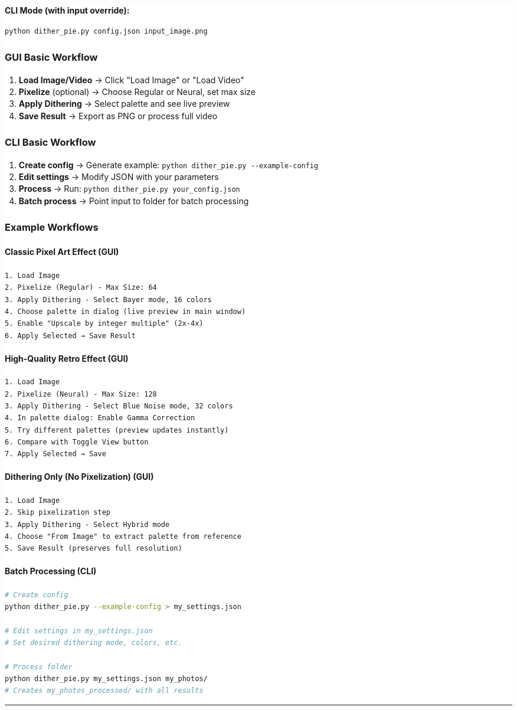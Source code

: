 **CLI Mode (with input override):**
```bash
python dither_pie.py config.json input_image.png
```

### GUI Basic Workflow
1. **Load Image/Video** → Click "Load Image" or "Load Video"
2. **Pixelize** (optional) → Choose Regular or Neural, set max size
3. **Apply Dithering** → Select palette and see live preview
4. **Save Result** → Export as PNG or process full video

### CLI Basic Workflow
1. **Create config** → Generate example: `python dither_pie.py --example-config`
2. **Edit settings** → Modify JSON with your parameters
3. **Process** → Run: `python dither_pie.py your_config.json`
4. **Batch process** → Point input to folder for batch processing

### Example Workflows

#### Classic Pixel Art Effect (GUI)
```
1. Load Image
2. Pixelize (Regular) - Max Size: 64
3. Apply Dithering - Select Bayer mode, 16 colors
4. Choose palette in dialog (live preview in main window)
5. Enable "Upscale by integer multiple" (2x-4x)
6. Apply Selected → Save Result
```

#### High-Quality Retro Effect (GUI)
```
1. Load Image
2. Pixelize (Neural) - Max Size: 128
3. Apply Dithering - Select Blue Noise mode, 32 colors
4. In palette dialog: Enable Gamma Correction
5. Try different palettes (preview updates instantly)
6. Compare with Toggle View button
7. Apply Selected → Save
```

#### Dithering Only (No Pixelization) (GUI)
```
1. Load Image
2. Skip pixelization step
3. Apply Dithering - Select Hybrid mode
4. Choose "From Image" to extract palette from reference
5. Save Result (preserves full resolution)
```

#### Batch Processing (CLI)
```bash
# Create config
python dither_pie.py --example-config > my_settings.json

# Edit settings in my_settings.json
# Set desired dithering mode, colors, etc.

# Process folder
python dither_pie.py my_settings.json my_photos/
# Creates my_photos_processed/ with all results
```

---